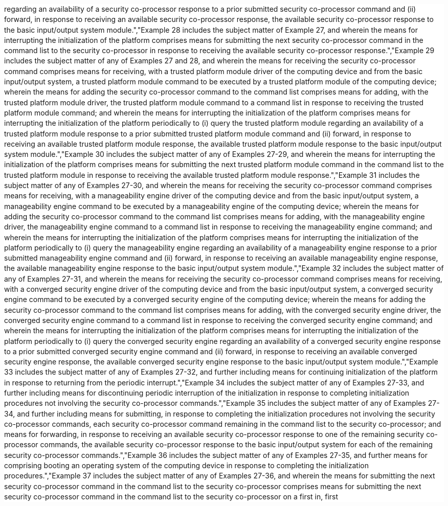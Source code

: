 regarding an availability of a security co-processor response to a prior submitted security co-processor command and (ii) forward, in response to receiving an available security co-processor response, the available security co-processor response to the basic input\/output system module.","Example 28 includes the subject matter of Example 27, and wherein the means for interrupting the initialization of the platform comprises means for submitting the next security co-processor command in the command list to the security co-processor in response to receiving the available security co-processor response.","Example 29 includes the subject matter of any of Examples 27 and 28, and wherein the means for receiving the security co-processor command comprises means for receiving, with a trusted platform module driver of the computing device and from the basic input\/output system, a trusted platform module command to be executed by a trusted platform module of the computing device; wherein the means for adding the security co-processor command to the command list comprises means for adding, with the trusted platform module driver, the trusted platform module command to a command list in response to receiving the trusted platform module command; and wherein the means for interrupting the initialization of the platform comprises means for interrupting the initialization of the platform periodically to (i) query the trusted platform module regarding an availability of a trusted platform module response to a prior submitted trusted platform module command and (ii) forward, in response to receiving an available trusted platform module response, the available trusted platform module response to the basic input\/output system module.","Example 30 includes the subject matter of any of Examples 27-29, and wherein the means for interrupting the initialization of the platform comprises means for submitting the next trusted platform module command in the command list to the trusted platform module in response to receiving the available trusted platform module response.","Example 31 includes the subject matter of any of Examples 27-30, and wherein the means for receiving the security co-processor command comprises means for receiving, with a manageability engine driver of the computing device and from the basic input\/output system, a manageability engine command to be executed by a manageability engine of the computing device; wherein the means for adding the security co-processor command to the command list comprises means for adding, with the manageability engine driver, the manageability engine command to a command list in response to receiving the manageability engine command; and wherein the means for interrupting the initialization of the platform comprises means for interrupting the initialization of the platform periodically to (i) query the manageability engine regarding an availability of a manageability engine response to a prior submitted manageability engine command and (ii) forward, in response to receiving an available manageability engine response, the available manageability engine response to the basic input\/output system module.","Example 32 includes the subject matter of any of Examples 27-31, and wherein the means for receiving the security co-processor command comprises means for receiving, with a converged security engine driver of the computing device and from the basic input\/output system, a converged security engine command to be executed by a converged security engine of the computing device; wherein the means for adding the security co-processor command to the command list comprises means for adding, with the converged security engine driver, the converged security engine command to a command list in response to receiving the converged security engine command; and wherein the means for interrupting the initialization of the platform comprises means for interrupting the initialization of the platform periodically to (i) query the converged security engine regarding an availability of a converged security engine response to a prior submitted converged security engine command and (ii) forward, in response to receiving an available converged security engine response, the available converged security engine response to the basic input\/output system module.","Example 33 includes the subject matter of any of Examples 27-32, and further including means for continuing initialization of the platform in response to returning from the periodic interrupt.","Example 34 includes the subject matter of any of Examples 27-33, and further including means for discontinuing periodic interruption of the initialization in response to completing initialization procedures not involving the security co-processor commands.","Example 35 includes the subject matter of any of Examples 27-34, and further including means for submitting, in response to completing the initialization procedures not involving the security co-processor commands, each security co-processor command remaining in the command list to the security co-processor; and means for forwarding, in response to receiving an available security co-processor response to one of the remaining security co-processor commands, the available security co-processor response to the basic input\/output system for each of the remaining security co-processor commands.","Example 36 includes the subject matter of any of Examples 27-35, and further means for comprising booting an operating system of the computing device in response to completing the initialization procedures.","Example 37 includes the subject matter of any of Examples 27-36, and wherein the means for submitting the next security co-processor command in the command list to the security co-processor comprises means for submitting the next security co-processor command in the command list to the security co-processor on a first in, first